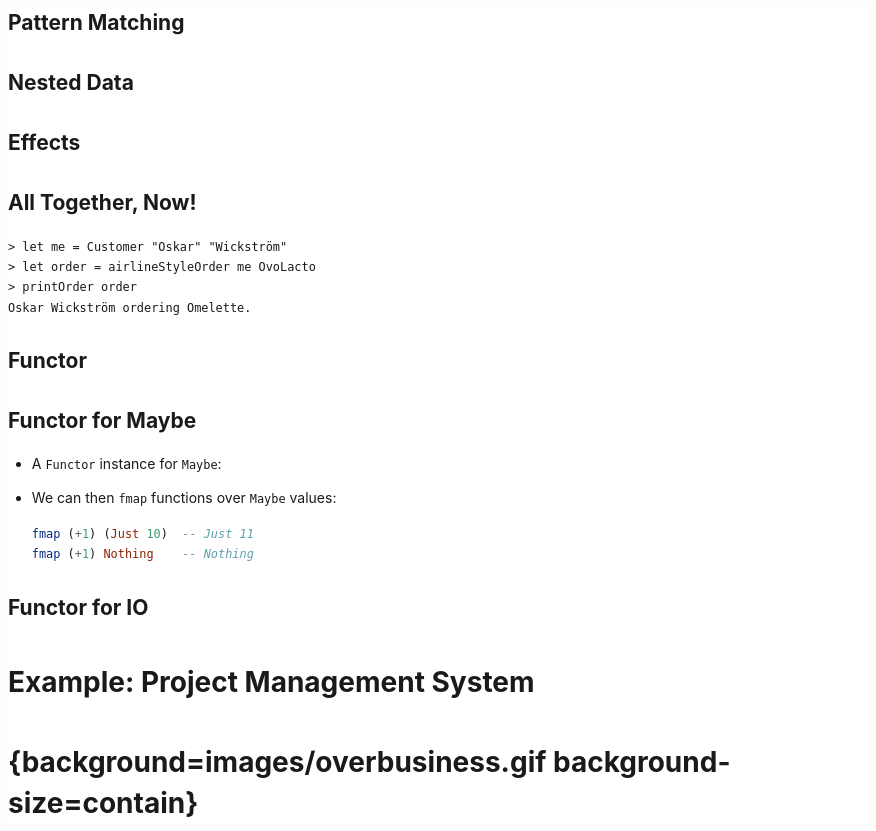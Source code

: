 ## Pattern Matching

```{.haskell include=src/listings/intro/src/Intro.hs snippet=pattern-matching}
```

## Nested Data

```{.haskell include=src/listings/intro/src/Intro.hs snippet=nested-data}
```

## Effects

```{.haskell include=src/listings/intro/src/Intro.hs snippet=effects}
```

## All Together, Now!

```{.shell}
> let me = Customer "Oskar" "Wickström"
> let order = airlineStyleOrder me OvoLacto
> printOrder order
Oskar Wickström ordering Omelette.
```

## Functor

```{.haskell include=src/listings/intro/src/Functor.hs snippet=functor}
```

## Functor for Maybe

* A `Functor` instance for `Maybe`:

  ```{.haskell include=src/listings/intro/src/Functor.hs snippet=maybe}
  ```

* We can then `fmap` functions over `Maybe` values:

  ```haskell
  fmap (+1) (Just 10)  -- Just 11
  fmap (+1) Nothing    -- Nothing
  ```

## Functor for IO

```{.haskell include=src/listings/intro/src/IOFunctor.hs snippet=io-functor}
```

# Example: Project Management System

# {background=images/overbusiness.gif background-size=contain}
